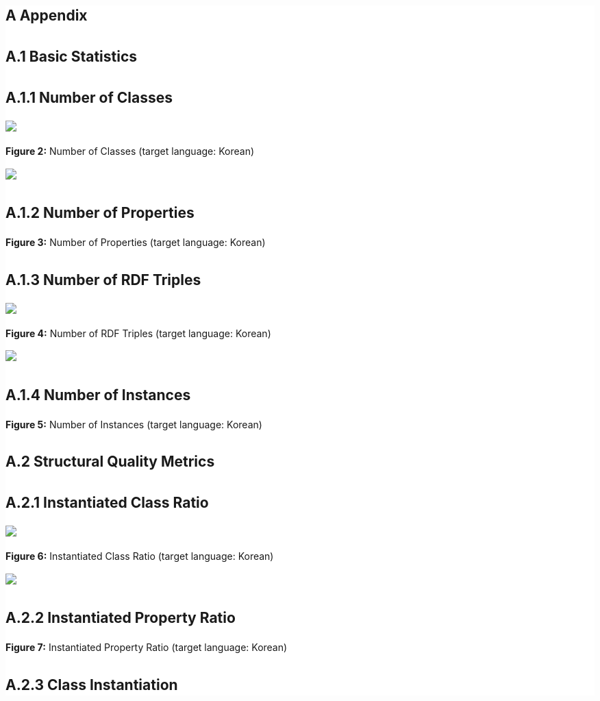 ## A Appendix

## A.1 Basic Statistics

## A.1.1 Number of Classes

![](_page_10_Figure_3.jpeg)


**Figure 2:** Number of Classes (target language: Korean)

![](_page_10_Figure_5.jpeg)


## A.1.2 Number of Properties

**Figure 3:** Number of Properties (target language: Korean)

## A.1.3 Number of RDF Triples

![](_page_11_Figure_1.jpeg)


**Figure 4:** Number of RDF Triples (target language: Korean)

![](_page_11_Figure_3.jpeg)


## A.1.4 Number of Instances

**Figure 5:** Number of Instances (target language: Korean)

## A.2 Structural Quality Metrics

## A.2.1 Instantiated Class Ratio

![](_page_12_Figure_2.jpeg)


**Figure 6:** Instantiated Class Ratio (target language: Korean)

![](_page_12_Figure_4.jpeg)


## A.2.2 Instantiated Property Ratio

**Figure 7:** Instantiated Property Ratio (target language: Korean)

## A.2.3 Class Instantiation
